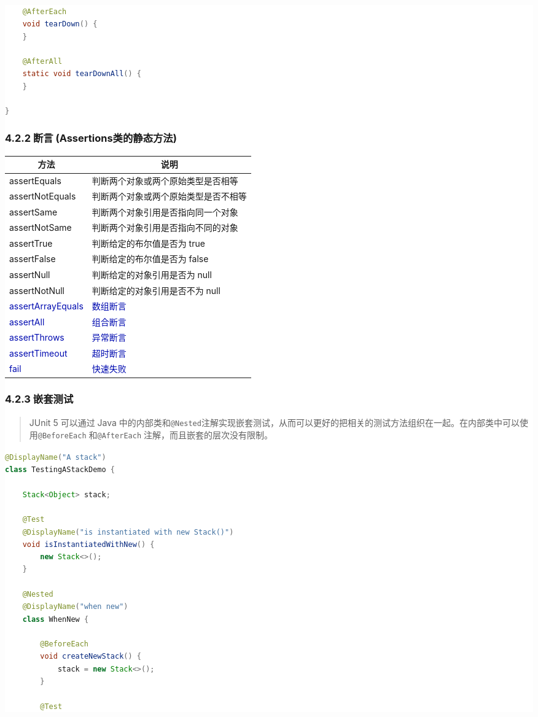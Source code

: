 ```java
    @AfterEach
    void tearDown() {
    }

    @AfterAll
    static void tearDownAll() {
    }

}
```

### 4.2.2 断言 (Assertions类的静态方法)

| 方法                                          | 说明                                 |
| --------------------------------------------- | ------------------------------------ |
| assertEquals                                  | 判断两个对象或两个原始类型是否相等   |
| assertNotEquals                               | 判断两个对象或两个原始类型是否不相等 |
| assertSame                                    | 判断两个对象引用是否指向同一个对象   |
| assertNotSame                                 | 判断两个对象引用是否指向不同的对象   |
| assertTrue                                    | 判断给定的布尔值是否为 true          |
| assertFalse                                   | 判断给定的布尔值是否为 false         |
| assertNull                                    | 判断给定的对象引用是否为 null        |
| assertNotNull                                 | 判断给定的对象引用是否不为 null      |
| <font color="000bb">assertArrayEquals </font> | <font color="000bb">数组断言 </font> |
| <font color="000bb"> assertAll</font>         | <font color="000bb">组合断言 </font> |
| <font color="000bb">assertThrows </font>      | <font color="000bb">异常断言 </font> |
| <font color="000bb">assertTimeout </font>     | <font color="000bb"> 超时断言</font> |
| <font color="000bb">fail </font>              | <font color="000bb">快速失败 </font> |

### 4.2.3 嵌套测试
> JUnit 5 可以通过 Java 中的内部类和`@Nested`注解实现嵌套测试，从而可以更好的把相关的测试方法组织在一起。在内部类中可以使用`@BeforeEach` 和`@AfterEach` 注解，而且嵌套的层次没有限制。

```java
@DisplayName("A stack")
class TestingAStackDemo {

    Stack<Object> stack;

    @Test
    @DisplayName("is instantiated with new Stack()")
    void isInstantiatedWithNew() {
        new Stack<>();
    }

    @Nested
    @DisplayName("when new")
    class WhenNew {

        @BeforeEach
        void createNewStack() {
            stack = new Stack<>();
        }

        @Test
```
